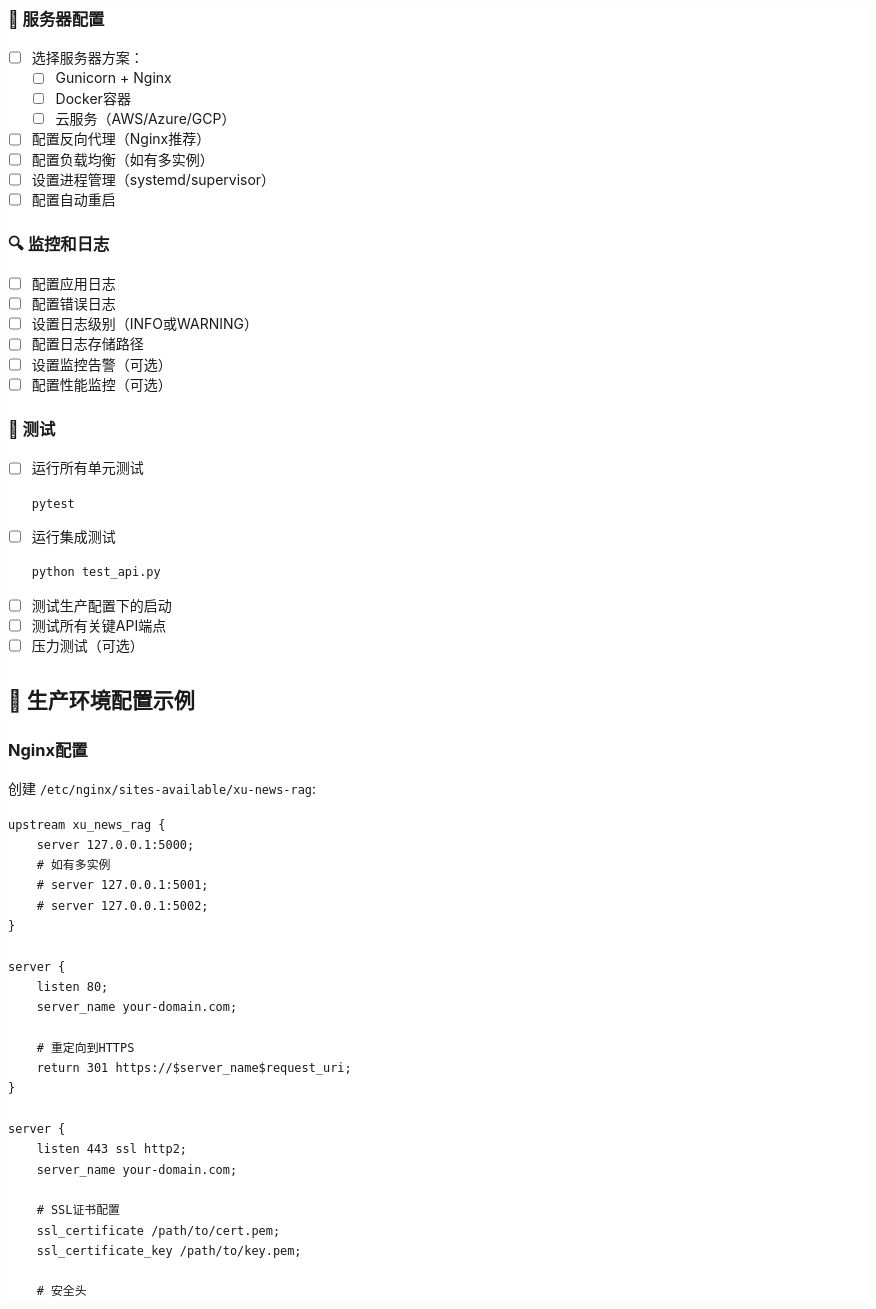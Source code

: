 ### 🚀 服务器配置

- [ ] 选择服务器方案：
  - [ ] Gunicorn + Nginx
  - [ ] Docker容器
  - [ ] 云服务（AWS/Azure/GCP）
- [ ] 配置反向代理（Nginx推荐）
- [ ] 配置负载均衡（如有多实例）
- [ ] 设置进程管理（systemd/supervisor）
- [ ] 配置自动重启

### 🔍 监控和日志

- [ ] 配置应用日志
- [ ] 配置错误日志
- [ ] 设置日志级别（INFO或WARNING）
- [ ] 配置日志存储路径
- [ ] 设置监控告警（可选）
- [ ] 配置性能监控（可选）

### 🧪 测试

- [ ] 运行所有单元测试
  ```bash
  pytest
  ```
- [ ] 运行集成测试
  ```bash
  python test_api.py
  ```
- [ ] 测试生产配置下的启动
- [ ] 测试所有关键API端点
- [ ] 压力测试（可选）

## 📝 生产环境配置示例

### Nginx配置

创建 `/etc/nginx/sites-available/xu-news-rag`:

```nginx
upstream xu_news_rag {
    server 127.0.0.1:5000;
    # 如有多实例
    # server 127.0.0.1:5001;
    # server 127.0.0.1:5002;
}

server {
    listen 80;
    server_name your-domain.com;
    
    # 重定向到HTTPS
    return 301 https://$server_name$request_uri;
}

server {
    listen 443 ssl http2;
    server_name your-domain.com;
    
    # SSL证书配置
    ssl_certificate /path/to/cert.pem;
    ssl_certificate_key /path/to/key.pem;
    
    # 安全头
```